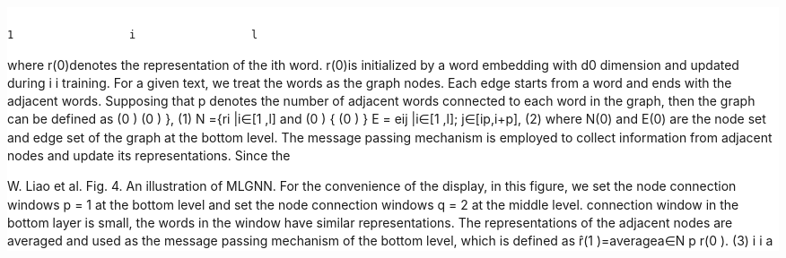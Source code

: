                                                                                                                                                                                                                                                                                                                           1                  i                  l
where r(0)denotes the representation of the ith word. r(0)is initialized by a word embedding with d0 dimension and updated during
                     i                                                                                                                                i
training.  For  a  given  text,  we treat  the  words  as  the  graph  nodes.  Each edge  starts  from a  word  and  ends  with  the  adjacent  words.
Supposing that p denotes the number of adjacent words connected to each word in the graph, then the graph can be defined as
                       (0 )                (0 )                     },                                                                                                                                                                                                                                                                                                                                                                                                                                                                                                                                                                                                                                                                                                                                                                                                                                                                                                                                                                                                                                                                                                                                                                                                                                                                     (1)
                  N           ={ri              |i∈[1    ,l]
and
                      (0 )          {      (0 )                                                               }
                  E          =          eij     |i∈[1    ,l];  j∈[i p,i+p],                                                                                                                                                                                                                                                                                                                                                                                                                                                                                                                                                                                                                                                                                                                                                                                                                                                                                                                                                                                                                                                                             (2)
where N(0) and E(0) are the node set and edge set of the graph at the bottom level.
         The message passing mechanism is employed to collect information from adjacent nodes and update its representations. Since the

W. Liao et al.
Fig. 4.            An illustration of MLGNN. For the convenience of the display, in this figure, we set the node connection windows p = 1 at the bottom level
and  set the  node connection windows  q =  2  at the  middle level.
connection  window in  the  bottom  layer is  small, the  words in  the  window have  similar  representations. The  representations of  the
adjacent nodes are averaged and used as the message passing mechanism of the bottom level, which is defined as
                         ̂r(1 )=averagea∈N                                            p  r(0 ).                                                                                                                                                                                                                                                                                                                                                                                                                                                                                                                                                                                                                                                                                                                                                                                                                                                                                                                                                                                                                                                                                                                                                                                                                                                               (3)
                             i                                                        i     a
